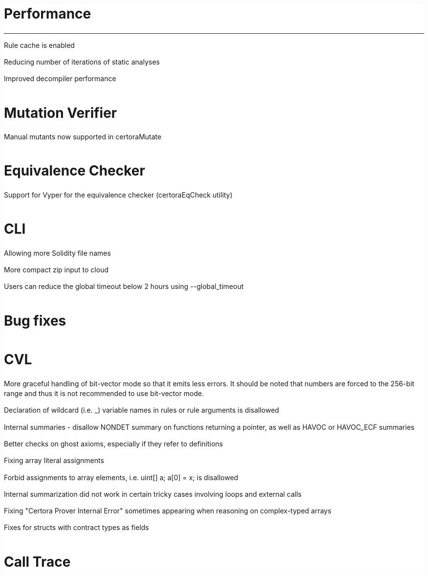 # Performance
---
Rule cache is enabled

Reducing number of iterations of static analyses

Improved decompiler performance

# Mutation Verifier

Manual mutants now supported in certoraMutate

# Equivalence Checker

Support for Vyper for the equivalence checker (certoraEqCheck utility)

# CLI

Allowing more Solidity file names

More compact zip input to cloud

Users can reduce the global timeout below 2 hours using --global_timeout

# Bug fixes

# CVL

More graceful handling of bit-vector mode so that it emits less errors. It should be noted that numbers are forced to the 256-bit range and thus it is not recommended to use bit-vector mode.

Declaration of wildcard (i.e. _) variable names in rules or rule arguments is disallowed

Internal summaries - disallow NONDET summary on functions returning a pointer, as well as HAVOC or HAVOC_ECF summaries

Better checks on ghost axioms, especially if they refer to definitions

Fixing array literal assignments

Forbid assignments to array elements, i.e. uint[] a; a[0] = x; is disallowed

Internal summarization did not work in certain tricky cases involving loops and external calls

Fixing "Certora Prover Internal Error" sometimes appearing when reasoning on complex-typed arrays

Fixes for structs with contract types as fields

# Call Trace
